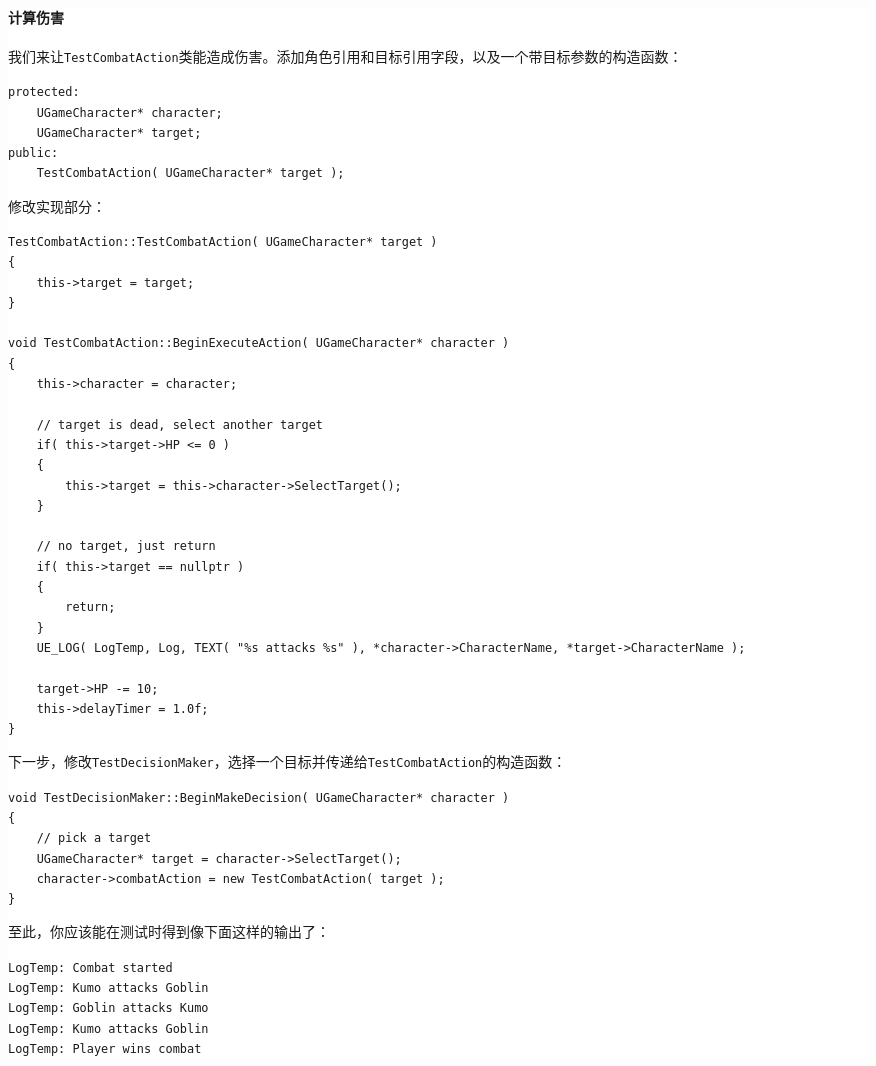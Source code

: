 #### 计算伤害

我们来让`TestCombatAction`类能造成伤害。添加角色引用和目标引用字段，以及一个带目标参数的构造函数：
```
protected:
    UGameCharacter* character;
    UGameCharacter* target;
public:
    TestCombatAction( UGameCharacter* target );
```

修改实现部分：
```
TestCombatAction::TestCombatAction( UGameCharacter* target )
{
    this->target = target;
}

void TestCombatAction::BeginExecuteAction( UGameCharacter* character )
{
    this->character = character;

    // target is dead, select another target
    if( this->target->HP <= 0 )
    {
        this->target = this->character->SelectTarget();
    }

    // no target, just return
    if( this->target == nullptr )
    {
        return;
    }
    UE_LOG( LogTemp, Log, TEXT( "%s attacks %s" ), *character->CharacterName, *target->CharacterName );

    target->HP -= 10;
    this->delayTimer = 1.0f;
}
```

下一步，修改`TestDecisionMaker`，选择一个目标并传递给`TestCombatAction`的构造函数：
```
void TestDecisionMaker::BeginMakeDecision( UGameCharacter* character )
{
    // pick a target
    UGameCharacter* target = character->SelectTarget();
    character->combatAction = new TestCombatAction( target );
}
```

至此，你应该能在测试时得到像下面这样的输出了：
```
LogTemp: Combat started
LogTemp: Kumo attacks Goblin
LogTemp: Goblin attacks Kumo
LogTemp: Kumo attacks Goblin
LogTemp: Player wins combat
```
